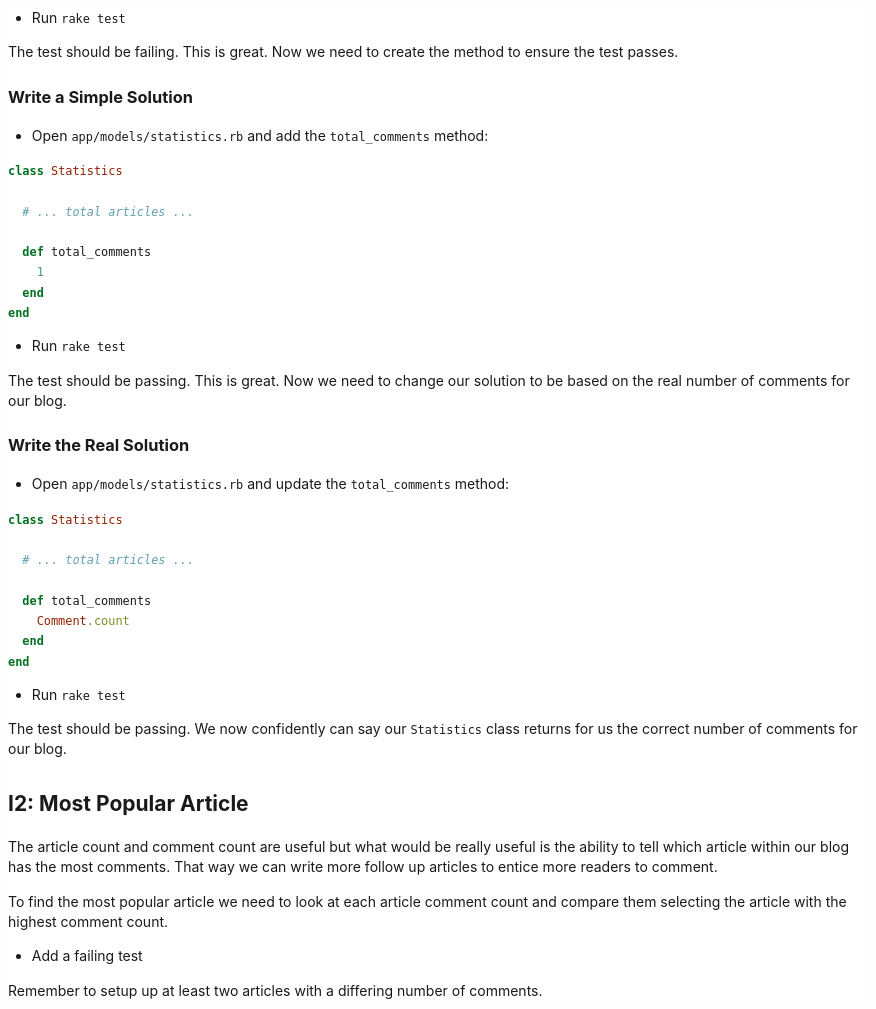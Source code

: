 * Run `rake test`

The test should be failing. This is great. Now we need to create the method to
ensure the test passes.

### Write a Simple Solution

* Open `app/models/statistics.rb` and add the `total_comments` method:

```ruby
class Statistics

  # ... total articles ...

  def total_comments
    1
  end
end
```

* Run `rake test`

The test should be passing. This is great. Now we need to change our solution
to be based on the real number of comments for our blog.

### Write the Real Solution

* Open `app/models/statistics.rb` and update the `total_comments` method:

```ruby
class Statistics

  # ... total articles ...

  def total_comments
    Comment.count
  end
end
```

* Run `rake test`

The test should be passing. We now confidently can say our `Statistics` class
returns for us the correct number of comments for our blog.

## I2: Most Popular Article

The article count and comment count are useful but what would be really useful
is the ability to tell which article within our blog has the most comments.
That way we can write more follow up articles to entice more readers to comment.

To find the most popular article we need to look at each article comment count
and compare them selecting the article with the highest comment count.

* Add a failing test

Remember to setup up at least two articles with a differing number of comments.
